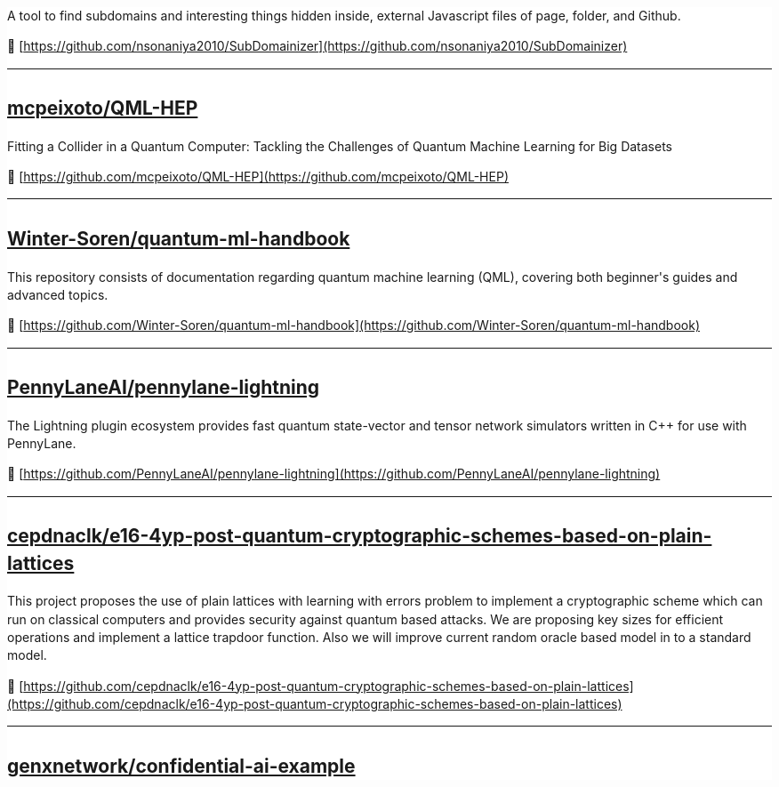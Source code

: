 A tool to find subdomains and interesting things hidden inside, external Javascript files of page, folder, and Github.

🔗 [https://github.com/nsonaniya2010/SubDomainizer](https://github.com/nsonaniya2010/SubDomainizer)

---

## [mcpeixoto/QML-HEP](https://github.com/mcpeixoto/QML-HEP)

Fitting a Collider in a Quantum Computer: Tackling the Challenges of Quantum Machine Learning for Big Datasets

🔗 [https://github.com/mcpeixoto/QML-HEP](https://github.com/mcpeixoto/QML-HEP)

---

## [Winter-Soren/quantum-ml-handbook](https://github.com/Winter-Soren/quantum-ml-handbook)

This repository consists of documentation regarding quantum machine learning (QML), covering both beginner's guides and advanced topics.

🔗 [https://github.com/Winter-Soren/quantum-ml-handbook](https://github.com/Winter-Soren/quantum-ml-handbook)

---

## [PennyLaneAI/pennylane-lightning](https://github.com/PennyLaneAI/pennylane-lightning)

The Lightning plugin ecosystem provides fast quantum state-vector and tensor network simulators written in C++ for use with PennyLane.

🔗 [https://github.com/PennyLaneAI/pennylane-lightning](https://github.com/PennyLaneAI/pennylane-lightning)

---

## [cepdnaclk/e16-4yp-post-quantum-cryptographic-schemes-based-on-plain-lattices](https://github.com/cepdnaclk/e16-4yp-post-quantum-cryptographic-schemes-based-on-plain-lattices)

This project proposes the use of plain lattices with learning with errors problem to implement a cryptographic scheme which can run on classical computers and provides security against quantum based attacks. We are proposing key sizes for efficient operations and implement a lattice trapdoor function. Also we will improve current random oracle based model in to a standard model.

🔗 [https://github.com/cepdnaclk/e16-4yp-post-quantum-cryptographic-schemes-based-on-plain-lattices](https://github.com/cepdnaclk/e16-4yp-post-quantum-cryptographic-schemes-based-on-plain-lattices)

---

## [genxnetwork/confidential-ai-example](https://github.com/genxnetwork/confidential-ai-example)
